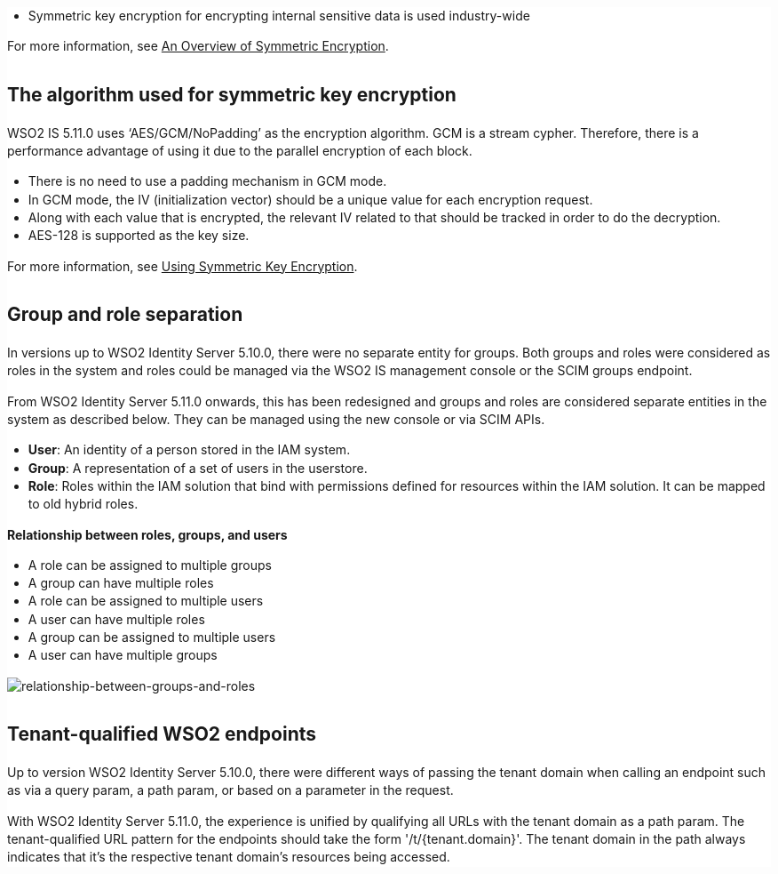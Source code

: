 - Symmetric key encryption for encrypting internal sensitive data is used industry-wide

For more information, see [An Overview of Symmetric Encryption](../../administer/symmetric-overview).

## The algorithm used for symmetric key encryption 

WSO2 IS 5.11.0 uses ‘AES/GCM/NoPadding’ as the encryption algorithm. GCM is a stream cypher. Therefore, there is a performance advantage of using it due to the parallel encryption of each block. 

- There is no need to use a padding mechanism in GCM mode. 
- In GCM mode, the IV (initialization vector) should be a unique value for each encryption request. 
- Along with each value that is encrypted, the relevant IV related to that should be tracked in order to do the decryption. 
- AES-128 is supported as the key size.

For more information, see [Using Symmetric Key Encryption](../../administer/using-symmetric-encryption).

## Group and role separation

In versions up to WSO2 Identity Server 5.10.0, there were no separate entity for groups. Both groups and roles were considered as roles in the system and roles could be managed via the WSO2 IS management console or the SCIM groups endpoint. 

From WSO2 Identity Server 5.11.0 onwards, this has been redesigned and groups and roles are considered separate entities in the system as described below. They can be managed using the new console or via SCIM APIs.

- **User**: An identity of a person stored in the IAM system.
- **Group**: A representation of a set of users in the userstore.
- **Role**: Roles within the IAM solution that bind with permissions defined for resources within the IAM solution. It can be mapped to old hybrid roles.

**Relationship between roles, groups, and users**

- A role can be assigned to multiple groups
- A group can have multiple roles
- A role can be assigned to multiple users
- A user can have multiple roles
- A group can be assigned to multiple users
- A user can have multiple groups

![relationship-between-groups-and-roles](../../assets/img/setup/groups-roles-relationship.png)


## Tenant-qualified WSO2 endpoints

Up to version WSO2 Identity Server 5.10.0, there were different ways of passing the tenant domain when calling an endpoint such as via a query param, a path param, or based on a parameter in the request.

With WSO2 Identity Server 5.11.0, the experience is unified by qualifying all URLs with the tenant domain as a path param. The tenant-qualified URL pattern for the endpoints should take the form '/t/{tenant.domain}'. The tenant domain in the path always indicates that it’s the respective tenant domain’s resources being accessed. 
